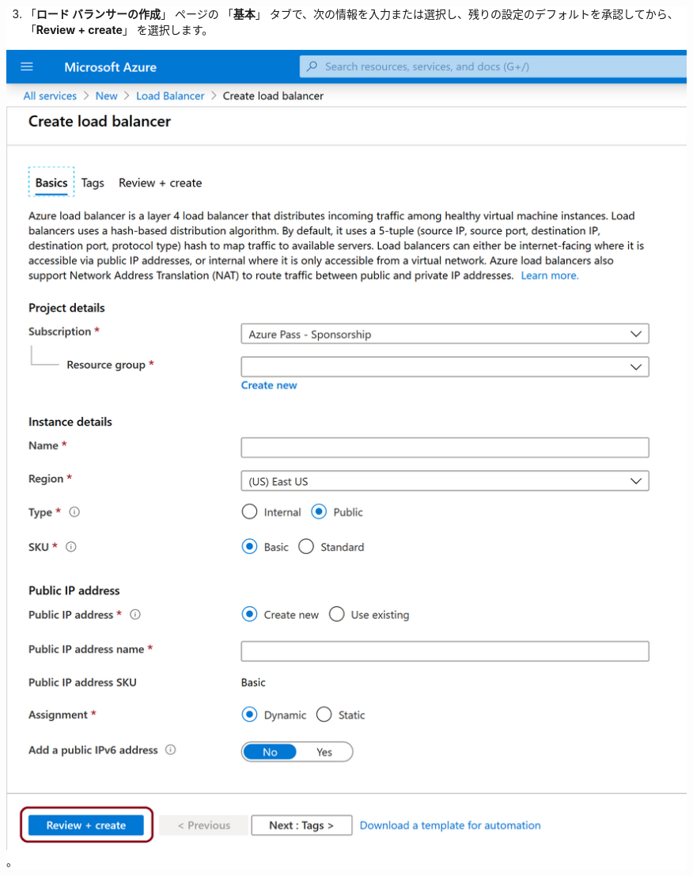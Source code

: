 3. 「**ロード バランサーの作成**」 ページの 「**基本**」 タブで、次の情報を入力または選択し、残りの設定のデフォルトを承認してから、 「**Review + create**」 を選択します。

![Standard Load Balancer 構成を作成します](../../Linked_Image_Files/load_balancer_3.png)。
